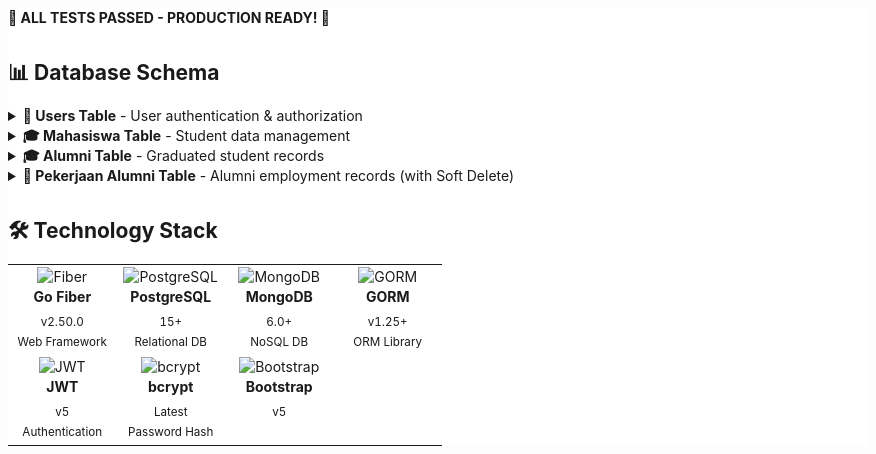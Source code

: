 **🎊 ALL TESTS PASSED - PRODUCTION READY! 🎊**

</div>

## 📊 Database Schema

<details><summary><b>👤 Users Table</b> - User authentication & authorization</summary></details>

<details><summary><b>🎓 Mahasiswa Table</b> - Student data management</summary></details>

<details><summary><b>🎓 Alumni Table</b> - Graduated student records</summary></details>

<details><summary><b>💼 Pekerjaan Alumni Table</b> - Alumni employment records (with Soft Delete)</summary></details>

## 🛠 Technology Stack

<table>
<tr>
<td align="center" width="25%">
<img src="https://raw.githubusercontent.com/gofiber/docs/master/static/fiber_v2_logo.svg" width="60" height="60" alt="Fiber"/>
<br><b>Go Fiber</b>
<br><sub>v2.50.0</sub>
<br><small>Web Framework</small>
</td>
<td align="center" width="25%">
<img src="https://www.postgresql.org/media/img/about/press/elephant.png" width="60" height="60" alt="PostgreSQL"/>
<br><b>PostgreSQL</b>
<br><sub>15+</sub>
<br><small>Relational DB</small>
</td>
<td align="center" width="25%">
<img src="https://www.mongodb.com/assets/images/global/leaf.png" width="60" height="60" alt="MongoDB"/>
<br><b>MongoDB</b>
<br><sub>6.0+</sub>
<br><small>NoSQL DB</small>
</td>
<td align="center" width="25%">
<img src="https://cdn.worldvectorlogo.com/logos/gorm.svg" width="60" height="60" alt="GORM"/>
<br><b>GORM</b>
<br><sub>v1.25+</sub>
<br><small>ORM Library</small>
</td>
</tr>
<tr>
<td align="center">
<img src="https://jwt.io/img/pic_logo.svg" width="60" height="60" alt="JWT"/>
<br><b>JWT</b>
<br><sub>v5</sub>
<br><small>Authentication</small>
</td>
<td align="center">
<img src="https://upload.wikimedia.org/wikipedia/commons/2/27/PHP-logo.svg" width="60" height="60" alt="bcrypt"/>
<br><b>bcrypt</b>
<br><sub>Latest</sub>
<br><small>Password Hash</small>
</td>
<td align="center">
<img src="https://getbootstrap.com/docs/5.0/assets/brand/bootstrap-logo.svg" width="60" height="60" alt="Bootstrap"/>
<br><b>Bootstrap</b>
<br><sub>v5</sub>